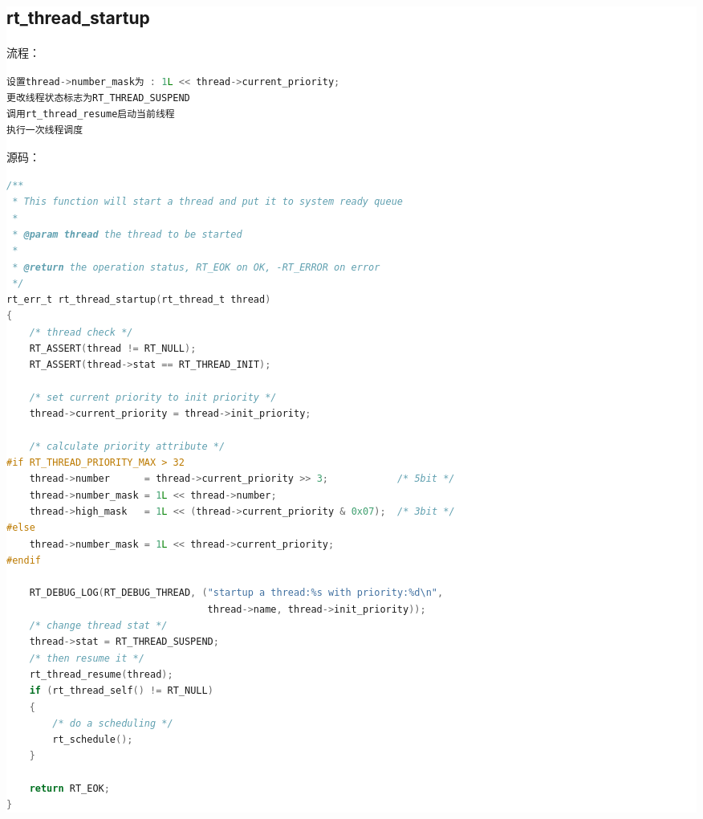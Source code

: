 ## rt_thread_startup

流程：

```c {.line-numbers}
设置thread->number_mask为 : 1L << thread->current_priority;
更改线程状态标志为RT_THREAD_SUSPEND
调用rt_thread_resume启动当前线程
执行一次线程调度
```

源码：

```c {.line-numbers}
/**
 * This function will start a thread and put it to system ready queue
 *
 * @param thread the thread to be started
 *
 * @return the operation status, RT_EOK on OK, -RT_ERROR on error
 */
rt_err_t rt_thread_startup(rt_thread_t thread)
{
    /* thread check */
    RT_ASSERT(thread != RT_NULL);
    RT_ASSERT(thread->stat == RT_THREAD_INIT);

    /* set current priority to init priority */
    thread->current_priority = thread->init_priority;

    /* calculate priority attribute */
#if RT_THREAD_PRIORITY_MAX > 32
    thread->number      = thread->current_priority >> 3;            /* 5bit */
    thread->number_mask = 1L << thread->number;
    thread->high_mask   = 1L << (thread->current_priority & 0x07);  /* 3bit */
#else
    thread->number_mask = 1L << thread->current_priority;
#endif

    RT_DEBUG_LOG(RT_DEBUG_THREAD, ("startup a thread:%s with priority:%d\n",
                                   thread->name, thread->init_priority));
    /* change thread stat */
    thread->stat = RT_THREAD_SUSPEND;
    /* then resume it */
    rt_thread_resume(thread);
    if (rt_thread_self() != RT_NULL)
    {
        /* do a scheduling */
        rt_schedule();
    }

    return RT_EOK;
}
```
